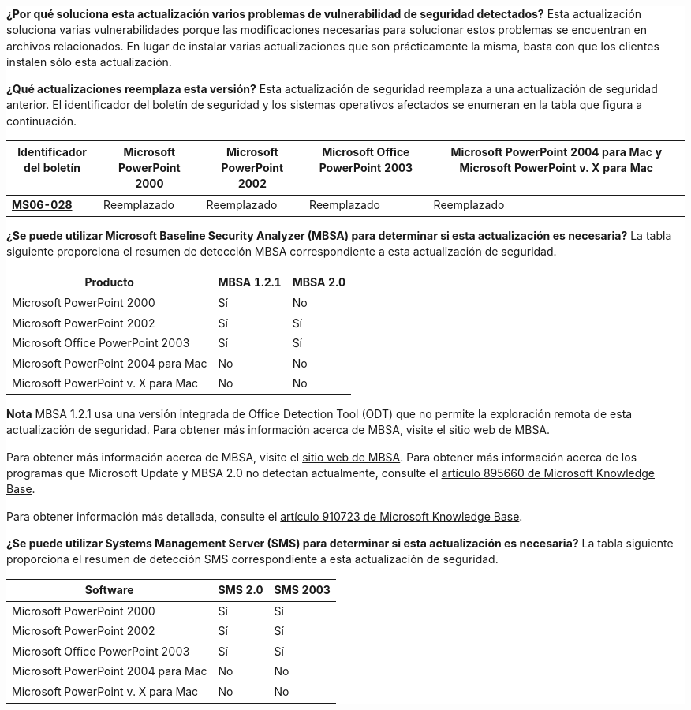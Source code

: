 **¿Por qué soluciona esta actualización varios problemas de vulnerabilidad de seguridad detectados?**
Esta actualización soluciona varias vulnerabilidades porque las modificaciones necesarias para solucionar estos problemas se encuentran en archivos relacionados. En lugar de instalar varias actualizaciones que son prácticamente la misma, basta con que los clientes instalen sólo esta actualización.

**¿Qué actualizaciones reemplaza esta versión?**
Esta actualización de seguridad reemplaza a una actualización de seguridad anterior. El identificador del boletín de seguridad y los sistemas operativos afectados se enumeran en la tabla que figura a continuación.

| Identificador del boletín                                               | Microsoft PowerPoint 2000 | Microsoft PowerPoint 2002 | Microsoft Office PowerPoint 2003 | Microsoft PowerPoint 2004 para Mac y Microsoft PowerPoint v. X para Mac |
|-------------------------------------------------------------------------|---------------------------|---------------------------|----------------------------------|-------------------------------------------------------------------------|
| [**MS06-028**](http://technet.microsoft.com/security/bulletin/ms06-028) | Reemplazado               | Reemplazado               | Reemplazado                      | Reemplazado                                                             |

**¿Se puede utilizar Microsoft Baseline Security Analyzer (MBSA) para determinar si esta actualización es necesaria?**
La tabla siguiente proporciona el resumen de detección MBSA correspondiente a esta actualización de seguridad.

| Producto                           | MBSA 1.2.1 | MBSA 2.0 |
|------------------------------------|------------|----------|
| Microsoft PowerPoint 2000          | Sí         | No       |
| Microsoft PowerPoint 2002          | Sí         | Sí       |
| Microsoft Office PowerPoint 2003   | Sí         | Sí       |
| Microsoft PowerPoint 2004 para Mac | No         | No       |
| Microsoft PowerPoint v. X para Mac | No         | No       |

**Nota** MBSA 1.2.1 usa una versión integrada de Office Detection Tool (ODT) que no permite la exploración remota de esta actualización de seguridad. Para obtener más información acerca de MBSA, visite el [sitio web de MBSA](http://www.microsoft.com/spain/technet/seguridad/herramientas/mbsa.mspx).

Para obtener más información acerca de MBSA, visite el [sitio web de MBSA](http://www.microsoft.com/spain/technet/seguridad/herramientas/mbsa.mspx). Para obtener más información acerca de los programas que Microsoft Update y MBSA 2.0 no detectan actualmente, consulte el [artículo 895660 de Microsoft Knowledge Base](http://support.microsoft.com/kb/895660).

Para obtener información más detallada, consulte el [artículo 910723 de Microsoft Knowledge Base](http://support.microsoft.com/kb/910723).

**¿Se puede utilizar Systems Management Server (SMS) para determinar si esta actualización es necesaria?**
La tabla siguiente proporciona el resumen de detección SMS correspondiente a esta actualización de seguridad.

| Software                           | SMS 2.0 | SMS 2003 |
|------------------------------------|---------|----------|
| Microsoft PowerPoint 2000          | Sí      | Sí       |
| Microsoft PowerPoint 2002          | Sí      | Sí       |
| Microsoft Office PowerPoint 2003   | Sí      | Sí       |
| Microsoft PowerPoint 2004 para Mac | No      | No       |
| Microsoft PowerPoint v. X para Mac | No      | No       |
